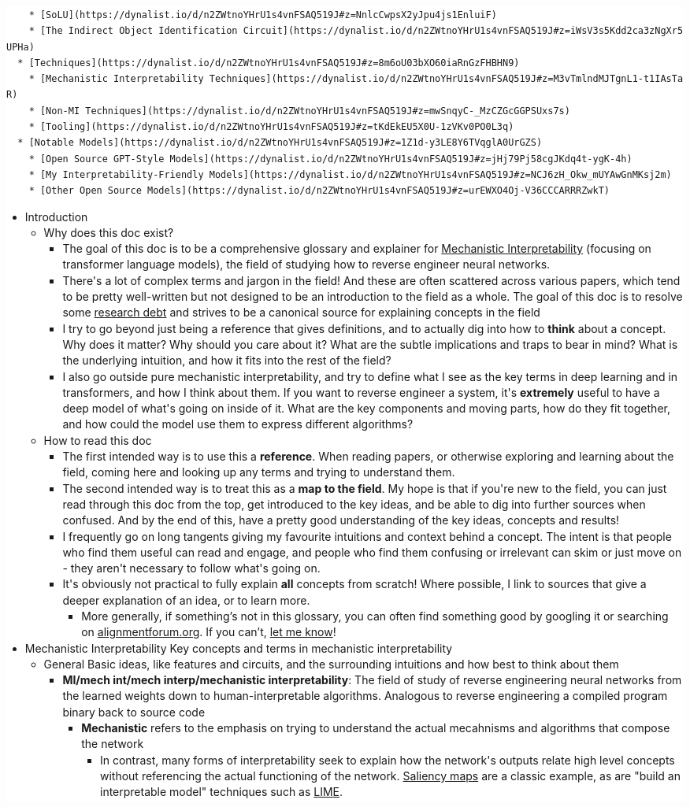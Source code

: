         * [SoLU](https://dynalist.io/d/n2ZWtnoYHrU1s4vnFSAQ519J#z=NnlcCwpsX2yJpu4js1EnluiF)
        * [The Indirect Object Identification Circuit](https://dynalist.io/d/n2ZWtnoYHrU1s4vnFSAQ519J#z=iWsV3s5Kdd2ca3zNgXr5UPHa)
      * [Techniques](https://dynalist.io/d/n2ZWtnoYHrU1s4vnFSAQ519J#z=8m6oU03bXO60iaRnGzFHBHN9)
        * [Mechanistic Interpretability Techniques](https://dynalist.io/d/n2ZWtnoYHrU1s4vnFSAQ519J#z=M3vTmlndMJTgnL1-t1IAsTaR)
        * [Non-MI Techniques](https://dynalist.io/d/n2ZWtnoYHrU1s4vnFSAQ519J#z=mwSnqyC-_MzCZGcGGPSUxs7s)
        * [Tooling](https://dynalist.io/d/n2ZWtnoYHrU1s4vnFSAQ519J#z=tKdEkEU5X0U-1zVKv0PO0L3q)
      * [Notable Models](https://dynalist.io/d/n2ZWtnoYHrU1s4vnFSAQ519J#z=1Z1d-y3LE8Y6TVqglA0UrGZS)
        * [Open Source GPT-Style Models](https://dynalist.io/d/n2ZWtnoYHrU1s4vnFSAQ519J#z=jHj79Pj58cgJKdq4t-ygK-4h)
        * [My Interpretability-Friendly Models](https://dynalist.io/d/n2ZWtnoYHrU1s4vnFSAQ519J#z=NCJ6zH_Okw_mUYAwGnMKsj2m)
        * [Other Open Source Models](https://dynalist.io/d/n2ZWtnoYHrU1s4vnFSAQ519J#z=urEWXO4Oj-V36CCCARRRZwkT)
  * Introduction
    * Why does this doc exist?
      * The goal of this doc is to be a comprehensive glossary and explainer for [Mechanistic Interpretability](https://distill.pub/2020/circuits/zoom-in/) (focusing on transformer language models), the field of studying how to reverse engineer neural networks. 
      * There's a lot of complex terms and jargon in the field! And these are often scattered across various papers, which tend to be pretty well-written but not designed to be an introduction to the field as a whole. The goal of this doc is to resolve some [research debt](https://distill.pub/2017/research-debt/) and strives to be a canonical source for explaining concepts in the field
      * I try to go beyond just being a reference that gives definitions, and to actually dig into how to __think__ about a concept. Why does it matter? Why should you care about it? What are the subtle implications and traps to bear in mind? What is the underlying intuition, and how it fits into the rest of the field?
      * I also go outside pure mechanistic interpretability, and try to define what I see as the key terms in deep learning and in transformers, and how I think about them. If you want to reverse engineer a system, it's __extremely__ useful to have a deep model of what's going on inside of it. What are the key components and moving parts, how do they fit together, and how could the model use them to express different algorithms?
    * How to read this doc
      * The first intended way is to use this a **reference**. When reading papers, or otherwise exploring and learning about the field, coming here and looking up any terms and trying to understand them.
      * The second intended way is to treat this as a **map to the field**. My hope is that if you're new to the field, you can just read through this doc from the top, get introduced to the key ideas, and be able to dig into further sources when confused. And by the end of this, have a pretty good understanding of the key ideas, concepts and results! 
      * I frequently go on long tangents giving my favourite intuitions and context behind a concept. The intent is that people who find them useful can read and engage, and people who find them confusing or irrelevant can skim or just move on - they aren't necessary to follow what's going on.
      * It's obviously not practical to fully explain __all__ concepts from scratch! Where possible, I link to sources that give a deeper explanation of an idea, or to learn more. 
        * More generally, if something’s not in this glossary, you can often find something good by googling it or searching on [alignmentforum.org](http://alignmentforum.org). If you can’t, [let me know](mailto:neelnanda27@gmail.com)!
  * Mechanistic Interpretability
    Key concepts and terms in mechanistic interpretability
    * General
      Basic ideas, like features and circuits, and the surrounding intuitions and how best to think about them
      * **MI/mech int/mech interp/mechanistic interpretability**: The field of study of reverse engineering neural networks from the learned weights down to human-interpretable algorithms. Analogous to reverse engineering a compiled program binary back to source code
        * **Mechanistic** refers to the emphasis on trying to understand the actual mecahnisms and algorithms that compose the network
          * In contrast, many forms of interpretability seek to explain how the network's outputs relate high level concepts without referencing the actual functioning of the network. [Saliency maps](https://christophm.github.io/interpretable-ml-book/pixel-attribution.html) are a classic example, as are "build an interpretable model" techniques such as [LIME](https://homes.cs.washington.edu/~marcotcr/blog/lime/). 